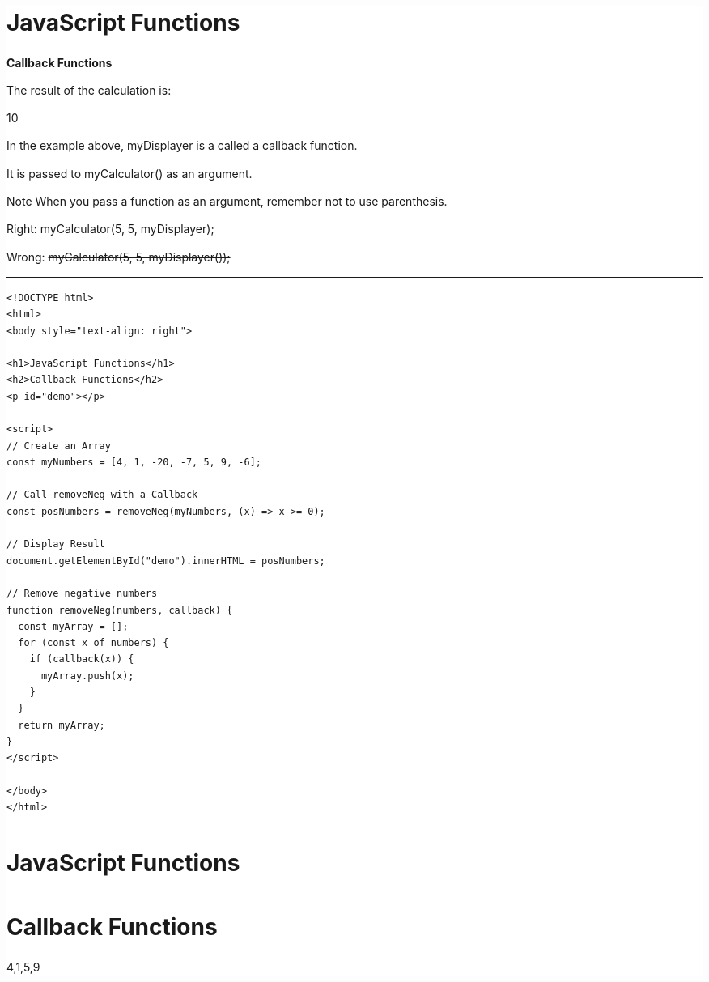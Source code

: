 # JavaScript Functions
**Callback Functions**

The result of the calculation is:

10

In the example above, myDisplayer is a called a callback function.

It is passed to myCalculator() as an argument.

Note
When you pass a function as an argument, remember not to use parenthesis.

Right: myCalculator(5, 5, myDisplayer);

Wrong: ~~myCalculator(5, 5, myDisplayer());~~
_____________________________________________________________
```
<!DOCTYPE html>
<html>
<body style="text-align: right">

<h1>JavaScript Functions</h1>
<h2>Callback Functions</h2>
<p id="demo"></p>

<script>
// Create an Array
const myNumbers = [4, 1, -20, -7, 5, 9, -6];

// Call removeNeg with a Callback
const posNumbers = removeNeg(myNumbers, (x) => x >= 0);

// Display Result
document.getElementById("demo").innerHTML = posNumbers;

// Remove negative numbers
function removeNeg(numbers, callback) {
  const myArray = [];
  for (const x of numbers) {
    if (callback(x)) {
      myArray.push(x);
    }
  }
  return myArray;
}
</script>

</body>
</html>
```
# JavaScript Functions
# Callback Functions
4,1,5,9
